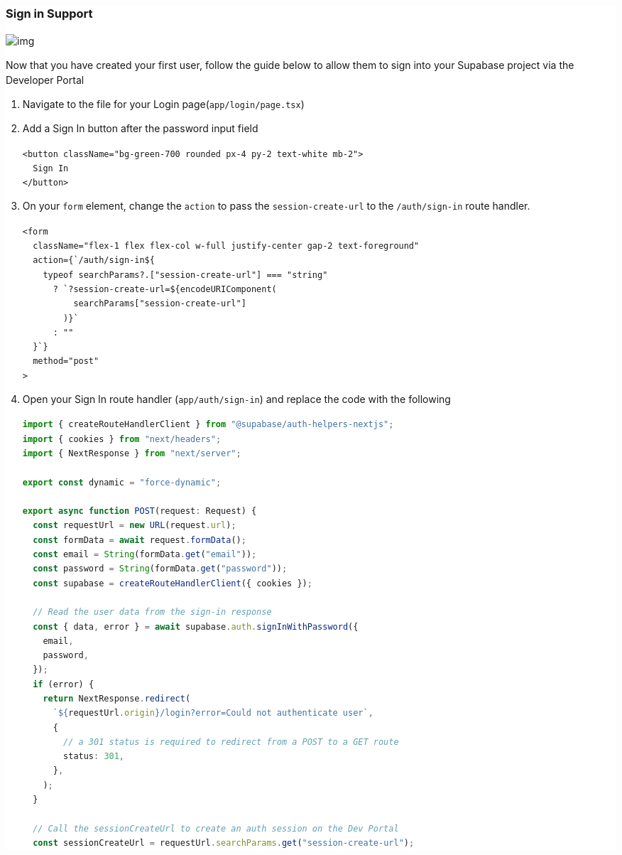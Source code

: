 ### Sign in Support

![img](../../public/media/supabase-auth/supabase-login.gif)

Now that you have created your first user, follow the guide below to allow them
to sign into your Supabase project via the Developer Portal

1. Navigate to the file for your Login page(`app/login/page.tsx`)
2. Add a Sign In button after the password input field

   ```tsx
   <button className="bg-green-700 rounded px-4 py-2 text-white mb-2">
     Sign In
   </button>
   ```

3. On your `form` element, change the `action` to pass the `session-create-url`
   to the `/auth/sign-in` route handler.

   ```tsx
   <form
     className="flex-1 flex flex-col w-full justify-center gap-2 text-foreground"
     action={`/auth/sign-in${
       typeof searchParams?.["session-create-url"] === "string"
         ? `?session-create-url=${encodeURIComponent(
             searchParams["session-create-url"]
           )}`
         : ""
     }`}
     method="post"
   >
   ```

4. Open your Sign In route handler (`app/auth/sign-in`) and replace the code
   with the following

   ```ts
   import { createRouteHandlerClient } from "@supabase/auth-helpers-nextjs";
   import { cookies } from "next/headers";
   import { NextResponse } from "next/server";

   export const dynamic = "force-dynamic";

   export async function POST(request: Request) {
     const requestUrl = new URL(request.url);
     const formData = await request.formData();
     const email = String(formData.get("email"));
     const password = String(formData.get("password"));
     const supabase = createRouteHandlerClient({ cookies });

     // Read the user data from the sign-in response
     const { data, error } = await supabase.auth.signInWithPassword({
       email,
       password,
     });
     if (error) {
       return NextResponse.redirect(
         `${requestUrl.origin}/login?error=Could not authenticate user`,
         {
           // a 301 status is required to redirect from a POST to a GET route
           status: 301,
         },
       );
     }

     // Call the sessionCreateUrl to create an auth session on the Dev Portal
     const sessionCreateUrl = requestUrl.searchParams.get("session-create-url");
   ```